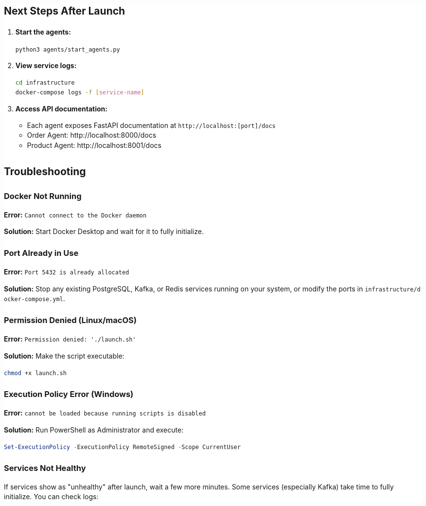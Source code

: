 ## Next Steps After Launch

1. **Start the agents:**
   ```bash
   python3 agents/start_agents.py
   ```

2. **View service logs:**
   ```bash
   cd infrastructure
   docker-compose logs -f [service-name]
   ```

3. **Access API documentation:**
   - Each agent exposes FastAPI documentation at `http://localhost:[port]/docs`
   - Order Agent: http://localhost:8000/docs
   - Product Agent: http://localhost:8001/docs

## Troubleshooting

### Docker Not Running

**Error:** `Cannot connect to the Docker daemon`

**Solution:** Start Docker Desktop and wait for it to fully initialize.

### Port Already in Use

**Error:** `Port 5432 is already allocated`

**Solution:** Stop any existing PostgreSQL, Kafka, or Redis services running on your system, or modify the ports in `infrastructure/docker-compose.yml`.

### Permission Denied (Linux/macOS)

**Error:** `Permission denied: './launch.sh'`

**Solution:** Make the script executable:
```bash
chmod +x launch.sh
```

### Execution Policy Error (Windows)

**Error:** `cannot be loaded because running scripts is disabled`

**Solution:** Run PowerShell as Administrator and execute:
```powershell
Set-ExecutionPolicy -ExecutionPolicy RemoteSigned -Scope CurrentUser
```

### Services Not Healthy

If services show as "unhealthy" after launch, wait a few more minutes. Some services (especially Kafka) take time to fully initialize. You can check logs:
